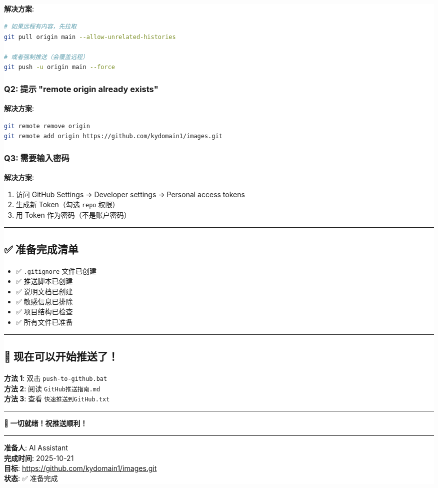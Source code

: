 **解决方案**:
```bash
# 如果远程有内容，先拉取
git pull origin main --allow-unrelated-histories

# 或者强制推送（会覆盖远程）
git push -u origin main --force
```

### Q2: 提示 "remote origin already exists"

**解决方案**:
```bash
git remote remove origin
git remote add origin https://github.com/kydomain1/images.git
```

### Q3: 需要输入密码

**解决方案**:
1. 访问 GitHub Settings → Developer settings → Personal access tokens
2. 生成新 Token（勾选 `repo` 权限）
3. 用 Token 作为密码（不是账户密码）

---

## ✅ 准备完成清单

- ✅ `.gitignore` 文件已创建
- ✅ 推送脚本已创建
- ✅ 说明文档已创建
- ✅ 敏感信息已排除
- ✅ 项目结构已检查
- ✅ 所有文件已准备

---

## 🚀 现在可以开始推送了！

**方法 1**: 双击 `push-to-github.bat`  
**方法 2**: 阅读 `GitHub推送指南.md`  
**方法 3**: 查看 `快速推送到GitHub.txt`

---

**🎉 一切就绪！祝推送顺利！**

---

**准备人**: AI Assistant  
**完成时间**: 2025-10-21  
**目标**: https://github.com/kydomain1/images.git  
**状态**: ✅ 准备完成

